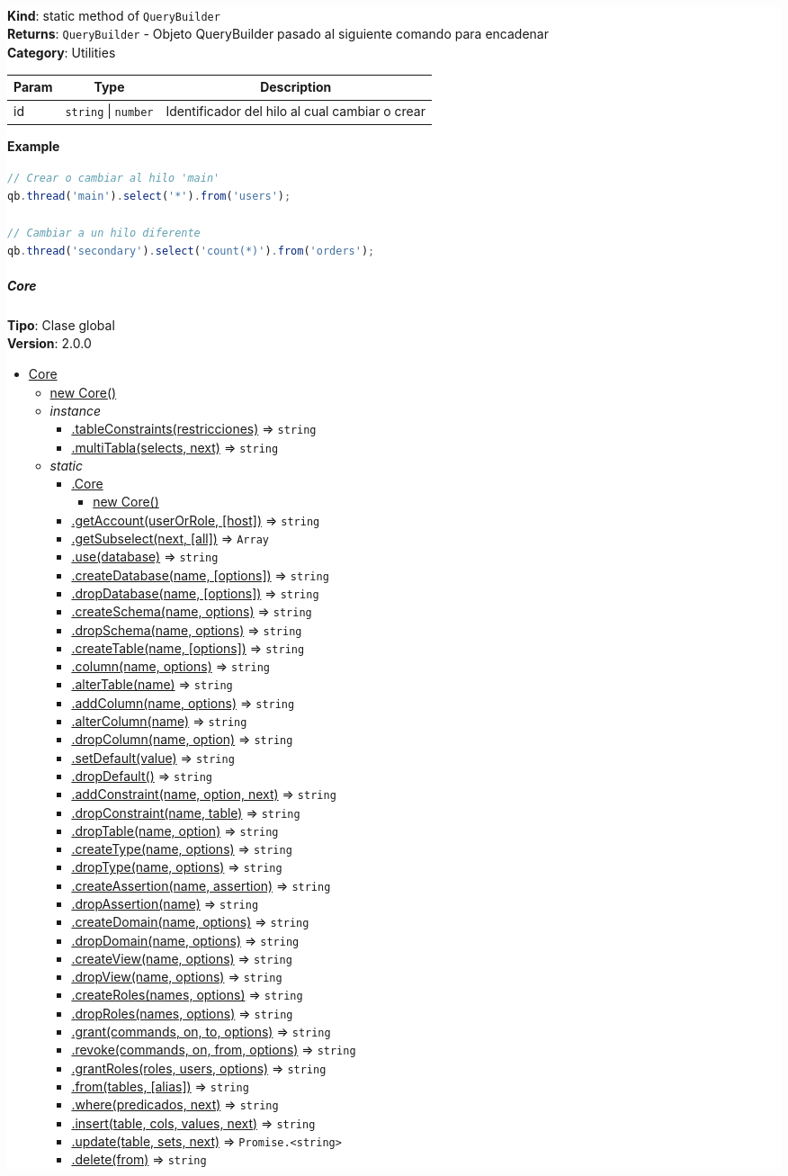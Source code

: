 **Kind**: static method of `QueryBuilder`  
**Returns**: `QueryBuilder` - Objeto QueryBuilder pasado al siguiente comando para encadenar  
**Category**: Utilities  

| Param | Type | Description |
| --- | --- | --- |
| id | <code>string</code> \| <code>number</code> | Identificador del hilo al cual cambiar o crear |

**Example**  
```js
// Crear o cambiar al hilo 'main'
qb.thread('main').select('*').from('users');

// Cambiar a un hilo diferente
qb.thread('secondary').select('count(*)').from('orders');
```

##### Core
**Tipo**: Clase global  
**Version**: 2.0.0  

* [Core](#Core)
    * [new Core()](#new_Core_new)
    * _instance_
        * [.tableConstraints(restricciones)](#Core+tableConstraints) ⇒ <code>string</code>
        * [.multiTabla(selects, next)](#Core+multiTabla) ⇒ <code>string</code>
    * _static_
        * [.Core](#Core.Core)
            * [new Core()](#new_Core.Core_new)
        * [.getAccount(userOrRole, [host])](#Core.getAccount) ⇒ <code>string</code>
        * [.getSubselect(next, [all])](#Core.getSubselect) ⇒ <code>Array</code>
        * [.use(database)](#Core.use) ⇒ <code>string</code>
        * [.createDatabase(name, [options])](#Core.createDatabase) ⇒ <code>string</code>
        * [.dropDatabase(name, [options])](#Core.dropDatabase) ⇒ <code>string</code>
        * [.createSchema(name, options)](#Core.createSchema) ⇒ <code>string</code>
        * [.dropSchema(name, options)](#Core.dropSchema) ⇒ <code>string</code>
        * [.createTable(name, [options])](#Core.createTable) ⇒ <code>string</code>
        * [.column(name, options)](#Core.column) ⇒ <code>string</code>
        * [.alterTable(name)](#Core.alterTable) ⇒ <code>string</code>
        * [.addColumn(name, options)](#Core.addColumn) ⇒ <code>string</code>
        * [.alterColumn(name)](#Core.alterColumn) ⇒ <code>string</code>
        * [.dropColumn(name, option)](#Core.dropColumn) ⇒ <code>string</code>
        * [.setDefault(value)](#Core.setDefault) ⇒ <code>string</code>
        * [.dropDefault()](#Core.dropDefault) ⇒ <code>string</code>
        * [.addConstraint(name, option, next)](#Core.addConstraint) ⇒ <code>string</code>
        * [.dropConstraint(name, table)](#Core.dropConstraint) ⇒ <code>string</code>
        * [.dropTable(name, option)](#Core.dropTable) ⇒ <code>string</code>
        * [.createType(name, options)](#Core.createType) ⇒ <code>string</code>
        * [.dropType(name, options)](#Core.dropType) ⇒ <code>string</code>
        * [.createAssertion(name, assertion)](#Core.createAssertion) ⇒ <code>string</code>
        * [.dropAssertion(name)](#Core.dropAssertion) ⇒ <code>string</code>
        * [.createDomain(name, options)](#Core.createDomain) ⇒ <code>string</code>
        * [.dropDomain(name, options)](#Core.dropDomain) ⇒ <code>string</code>
        * [.createView(name, options)](#Core.createView) ⇒ <code>string</code>
        * [.dropView(name, options)](#Core.dropView) ⇒ <code>string</code>
        * [.createRoles(names, options)](#Core.createRoles) ⇒ <code>string</code>
        * [.dropRoles(names, options)](#Core.dropRoles) ⇒ <code>string</code>
        * [.grant(commands, on, to, options)](#Core.grant) ⇒ <code>string</code>
        * [.revoke(commands, on, from, options)](#Core.revoke) ⇒ <code>string</code>
        * [.grantRoles(roles, users, options)](#Core.grantRoles) ⇒ <code>string</code>
        * [.from(tables, [alias])](#Core.from) ⇒ <code>string</code>
        * [.where(predicados, next)](#Core.where) ⇒ <code>string</code>
        * [.insert(table, cols, values, next)](#Core.insert) ⇒ <code>string</code>
        * [.update(table, sets, next)](#Core.update) ⇒ <code>Promise.&lt;string&gt;</code>
        * [.delete(from)](#Core.delete) ⇒ <code>string</code>